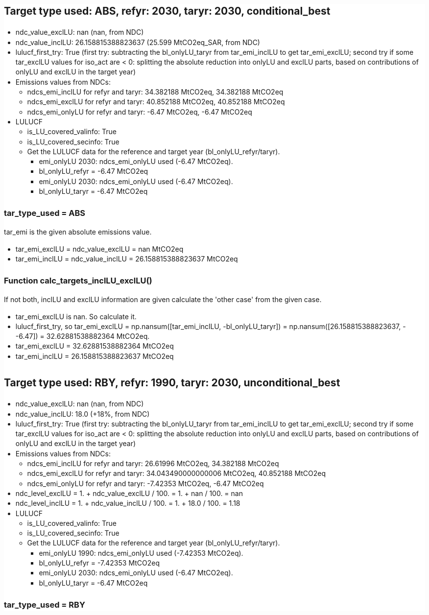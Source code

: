 

## Target type used: ABS, refyr: 2030, taryr: 2030, conditional_best
- ndc_value_exclLU: nan (nan, from NDC)
- ndc_value_inclLU: 26.158815388823637 (25.599 MtCO2eq_SAR, from NDC)
- lulucf_first_try: True
(first try: subtracting the bl_onlyLU_taryr from tar_emi_inclLU to get tar_emi_exclLU;
second try if some tar_exclLU values for iso_act are < 0: splitting the absolute reduction into onlyLU and exclLU parts, based on contributions of onlyLU and exclLU in the target year)
- Emissions values from NDCs:
  - ndcs_emi_inclLU for refyr and taryr: 34.382188 MtCO2eq, 34.382188 MtCO2eq
  - ndcs_emi_exclLU for refyr and taryr: 40.852188 MtCO2eq, 40.852188 MtCO2eq
  - ndcs_emi_onlyLU for refyr and taryr: -6.47 MtCO2eq, -6.47 MtCO2eq
- LULUCF
  - is_LU_covered_valinfo: True
  - is_LU_covered_secinfo: True
  - Get the LULUCF data for the reference and target year (bl_onlyLU_refyr/taryr).
    - emi_onlyLU 2030: ndcs_emi_onlyLU used (-6.47 MtCO2eq).
    - bl_onlyLU_refyr = -6.47 MtCO2eq
    - emi_onlyLU 2030: ndcs_emi_onlyLU used (-6.47 MtCO2eq).
    - bl_onlyLU_taryr = -6.47 MtCO2eq
### tar_type_used = ABS
tar_emi is the given absolute emissions value.
- tar_emi_exclLU = ndc_value_exclLU = nan MtCO2eq
- tar_emi_inclLU = ndc_value_inclLU = 26.158815388823637 MtCO2eq
### Function calc_targets_inclLU_exclLU()
If not both, inclLU and exclLU information are given calculate the 'other case' from the given case.
- tar_emi_exclLU is nan. So calculate it.
- lulucf_first_try, so tar_emi_exclLU = np.nansum([tar_emi_inclLU, -bl_onlyLU_taryr]) = np.nansum([26.158815388823637, - -6.47]) = 32.62881538882364 MtCO2eq.
- tar_emi_exclLU = 32.62881538882364 MtCO2eq
- tar_emi_inclLU = 26.158815388823637 MtCO2eq



## Target type used: RBY, refyr: 1990, taryr: 2030, unconditional_best
- ndc_value_exclLU: nan (nan, from NDC)
- ndc_value_inclLU: 18.0 (+18%, from NDC)
- lulucf_first_try: True
(first try: subtracting the bl_onlyLU_taryr from tar_emi_inclLU to get tar_emi_exclLU;
second try if some tar_exclLU values for iso_act are < 0: splitting the absolute reduction into onlyLU and exclLU parts, based on contributions of onlyLU and exclLU in the target year)
- Emissions values from NDCs:
  - ndcs_emi_inclLU for refyr and taryr: 26.61996 MtCO2eq, 34.382188 MtCO2eq
  - ndcs_emi_exclLU for refyr and taryr: 34.043490000000006 MtCO2eq, 40.852188 MtCO2eq
  - ndcs_emi_onlyLU for refyr and taryr: -7.42353 MtCO2eq, -6.47 MtCO2eq
- ndc_level_exclLU = 1. + ndc_value_exclLU / 100. = 1. + nan / 100. = nan
- ndc_level_inclLU = 1. + ndc_value_inclLU / 100. = 1. + 18.0 / 100. = 1.18
- LULUCF
  - is_LU_covered_valinfo: True
  - is_LU_covered_secinfo: True
  - Get the LULUCF data for the reference and target year (bl_onlyLU_refyr/taryr).
    - emi_onlyLU 1990: ndcs_emi_onlyLU used (-7.42353 MtCO2eq).
    - bl_onlyLU_refyr = -7.42353 MtCO2eq
    - emi_onlyLU 2030: ndcs_emi_onlyLU used (-6.47 MtCO2eq).
    - bl_onlyLU_taryr = -6.47 MtCO2eq
### tar_type_used = RBY